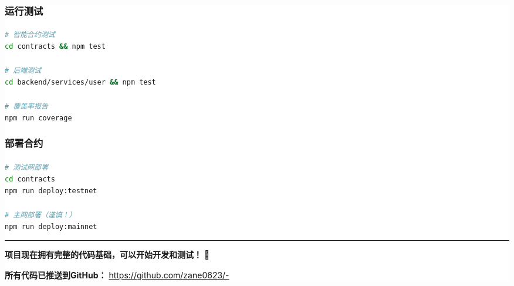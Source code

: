 ### 运行测试

```bash
# 智能合约测试
cd contracts && npm test

# 后端测试
cd backend/services/user && npm test

# 覆盖率报告
npm run coverage
```

### 部署合约

```bash
# 测试网部署
cd contracts
npm run deploy:testnet

# 主网部署（谨慎！）
npm run deploy:mainnet
```

---

**项目现在拥有完整的代码基础，可以开始开发和测试！** 🚀

**所有代码已推送到GitHub：** https://github.com/zane0623/- 